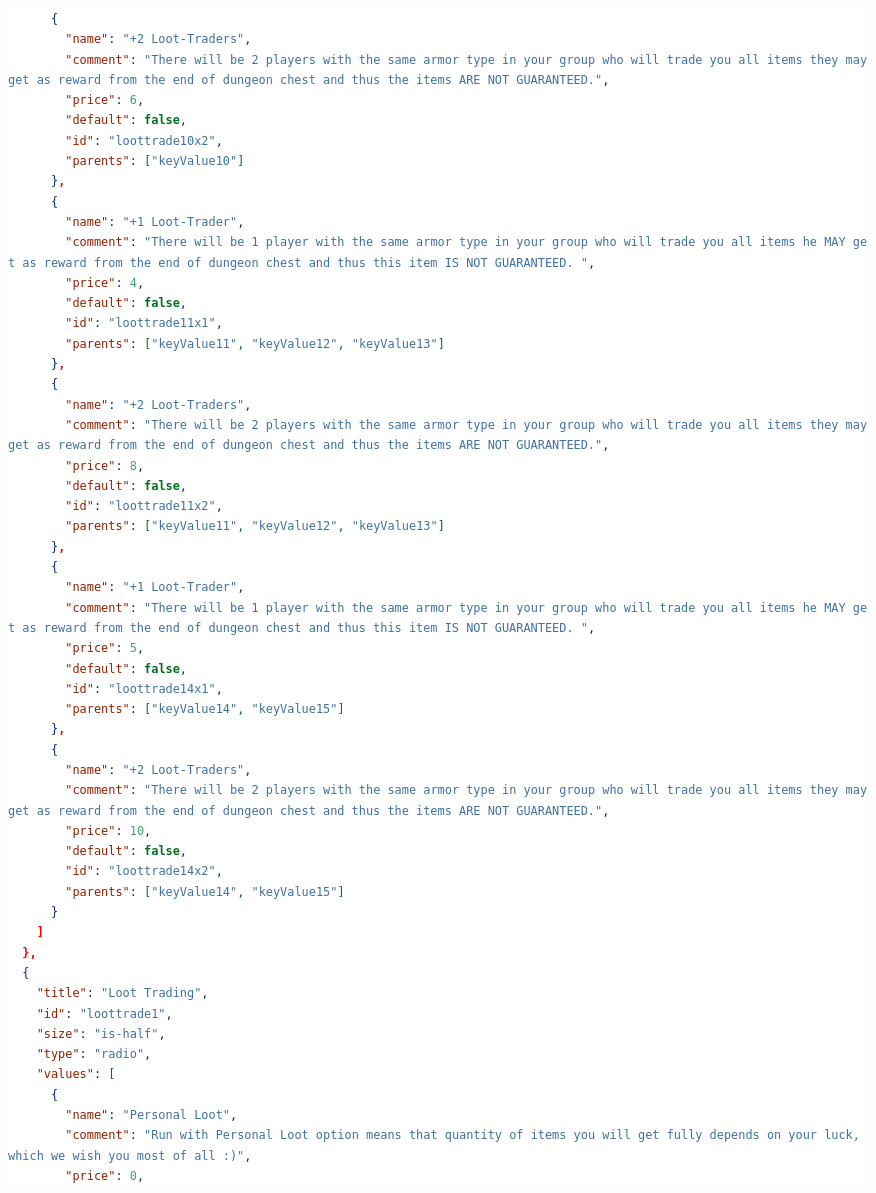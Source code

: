 ```json
      {
        "name": "+2 Loot-Traders",
        "comment": "There will be 2 players with the same armor type in your group who will trade you all items they may get as reward from the end of dungeon chest and thus the items ARE NOT GUARANTEED.",
        "price": 6,
        "default": false,
        "id": "loottrade10x2",
        "parents": ["keyValue10"]
      },
      {
        "name": "+1 Loot-Trader",
        "comment": "There will be 1 player with the same armor type in your group who will trade you all items he MAY get as reward from the end of dungeon chest and thus this item IS NOT GUARANTEED. ",
        "price": 4,
        "default": false,
        "id": "loottrade11x1",
        "parents": ["keyValue11", "keyValue12", "keyValue13"]
      },
      {
        "name": "+2 Loot-Traders",
        "comment": "There will be 2 players with the same armor type in your group who will trade you all items they may get as reward from the end of dungeon chest and thus the items ARE NOT GUARANTEED.",
        "price": 8,
        "default": false,
        "id": "loottrade11x2",
        "parents": ["keyValue11", "keyValue12", "keyValue13"]
      },
      {
        "name": "+1 Loot-Trader",
        "comment": "There will be 1 player with the same armor type in your group who will trade you all items he MAY get as reward from the end of dungeon chest and thus this item IS NOT GUARANTEED. ",
        "price": 5,
        "default": false,
        "id": "loottrade14x1",
        "parents": ["keyValue14", "keyValue15"]
      },
      {
        "name": "+2 Loot-Traders",
        "comment": "There will be 2 players with the same armor type in your group who will trade you all items they may get as reward from the end of dungeon chest and thus the items ARE NOT GUARANTEED.",
        "price": 10,
        "default": false,
        "id": "loottrade14x2",
        "parents": ["keyValue14", "keyValue15"]
      }
    ]
  },
  {
    "title": "Loot Trading",
    "id": "loottrade1",
    "size": "is-half",
    "type": "radio",
    "values": [
      {
        "name": "Personal Loot",
        "comment": "Run with Personal Loot option means that quantity of items you will get fully depends on your luck, which we wish you most of all :)",
        "price": 0,
```